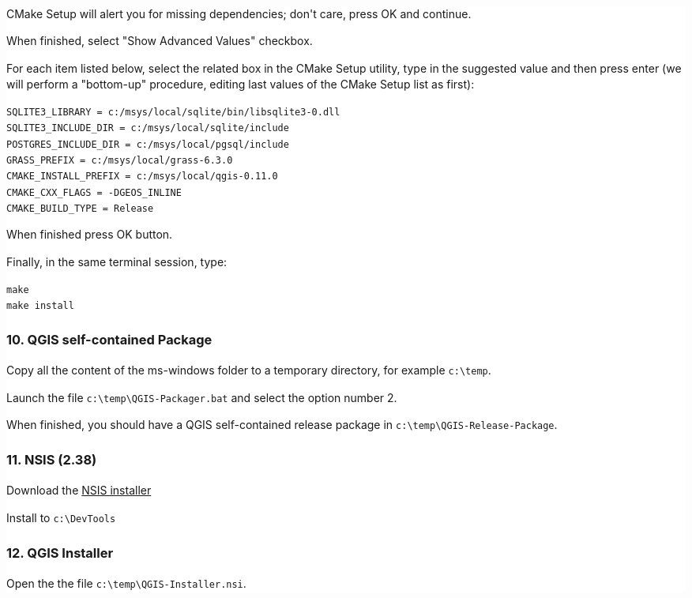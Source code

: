 <p>CMake Setup will alert you for missing dependencies; don't care, press OK and continue.</p>

<p>When finished, select "Show Advanced Values" checkbox.</p>

<p>For each item listed below, select the related box in the CMake Setup utility, type in the suggested value and then press enter
(we will perform a "bottom-up" procedure, editing last values of the CMake Setup list as first):</p>

<pre><code>SQLITE3_LIBRARY = c:/msys/local/sqlite/bin/libsqlite3-0.dll
SQLITE3_INCLUDE_DIR = c:/msys/local/sqlite/include
POSTGRES_INCLUDE_DIR = c:/msys/local/pgsql/include
GRASS_PREFIX = c:/msys/local/grass-6.3.0
CMAKE_INSTALL_PREFIX = c:/msys/local/qgis-0.11.0
CMAKE_CXX_FLAGS = -DGEOS_INLINE
CMAKE_BUILD_TYPE = Release</code></pre>

<p>When finished press OK button.</p>

<p>Finally, in the same terminal session, type:</p>
<pre><code>make
make install</code></pre>

</div>




<div id="QGIS Package">

<p><h3>10. QGIS self-contained Package</h3></p>

<p>Copy all the content of the ms-windows folder to a temporary directory, for example <code>c:\temp</code>.</p>

<p>Launch the file <code>c:\temp\QGIS-Packager.bat</code> and select the option number 2.</p>

<p>When finished, you should have a QGIS self-contained release package in <code>c:\temp\QGIS-Release-Package</code>.</p>

</div>




<div id="NSIS">

<p><h3>11. NSIS (2.38)</h3></p>

<p>Download the <a target="_blank" href="http://prdownloads.sourceforge.net/nsis/nsis-2.38-setup.exe">NSIS installer</a></p>

<p>Install to <code>c:\DevTools</code></p>

</div>




<div id="QGIS Installer">

<p><h3>12. QGIS Installer</h3></p>

<p>Open the the file <code>c:\temp\QGIS-Installer.nsi</code>.</p>
